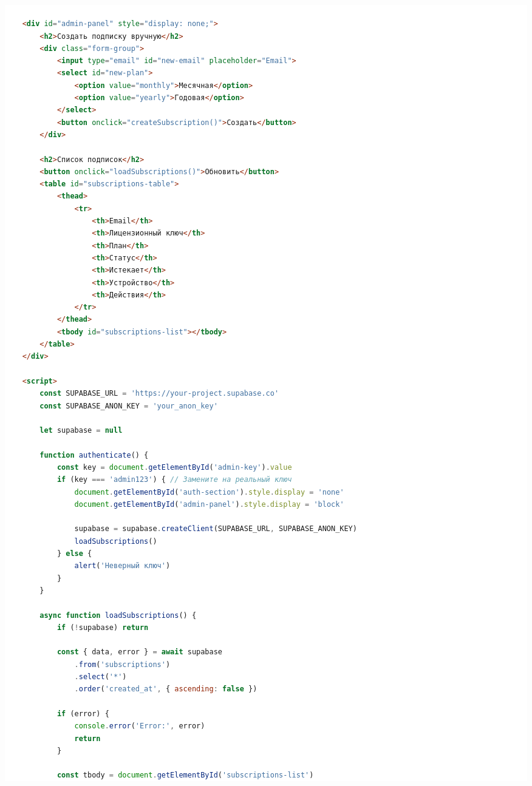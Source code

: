 ```html

    <div id="admin-panel" style="display: none;">
        <h2>Создать подписку вручную</h2>
        <div class="form-group">
            <input type="email" id="new-email" placeholder="Email">
            <select id="new-plan">
                <option value="monthly">Месячная</option>
                <option value="yearly">Годовая</option>
            </select>
            <button onclick="createSubscription()">Создать</button>
        </div>

        <h2>Список подписок</h2>
        <button onclick="loadSubscriptions()">Обновить</button>
        <table id="subscriptions-table">
            <thead>
                <tr>
                    <th>Email</th>
                    <th>Лицензионный ключ</th>
                    <th>План</th>
                    <th>Статус</th>
                    <th>Истекает</th>
                    <th>Устройство</th>
                    <th>Действия</th>
                </tr>
            </thead>
            <tbody id="subscriptions-list"></tbody>
        </table>
    </div>

    <script>
        const SUPABASE_URL = 'https://your-project.supabase.co'
        const SUPABASE_ANON_KEY = 'your_anon_key'

        let supabase = null

        function authenticate() {
            const key = document.getElementById('admin-key').value
            if (key === 'admin123') { // Замените на реальный ключ
                document.getElementById('auth-section').style.display = 'none'
                document.getElementById('admin-panel').style.display = 'block'

                supabase = supabase.createClient(SUPABASE_URL, SUPABASE_ANON_KEY)
                loadSubscriptions()
            } else {
                alert('Неверный ключ')
            }
        }

        async function loadSubscriptions() {
            if (!supabase) return

            const { data, error } = await supabase
                .from('subscriptions')
                .select('*')
                .order('created_at', { ascending: false })

            if (error) {
                console.error('Error:', error)
                return
            }

            const tbody = document.getElementById('subscriptions-list')
```